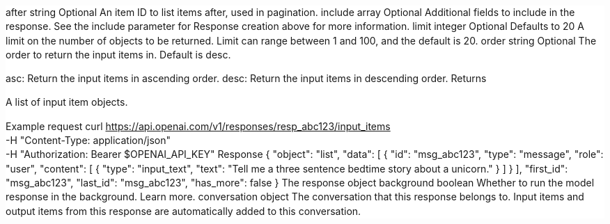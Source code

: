 after
string
Optional
An item ID to list items after, used in pagination.
include
array
Optional
Additional fields to include in the response. See the include parameter for Response creation above for more information.
limit
integer
Optional
Defaults to 20
A limit on the number of objects to be returned. Limit can range between 1 and 100, and the default is 20.
order
string
Optional
The order to return the input items in. Default is desc.

asc: Return the input items in ascending order.
desc: Return the input items in descending order.
Returns

A list of input item objects.

Example request
curl https://api.openai.com/v1/responses/resp_abc123/input_items \
  -H "Content-Type: application/json" \
  -H "Authorization: Bearer $OPENAI_API_KEY"
Response
{
  "object": "list",
  "data": [
    {
      "id": "msg_abc123",
      "type": "message",
      "role": "user",
      "content": [
        {
          "type": "input_text",
          "text": "Tell me a three sentence bedtime story about a unicorn."
        }
      ]
    }
  ],
  "first_id": "msg_abc123",
  "last_id": "msg_abc123",
  "has_more": false
}
The response object
background
boolean
Whether to run the model response in the background. Learn more.
conversation
object
The conversation that this response belongs to. Input items and output items from this response are automatically added to this conversation.
